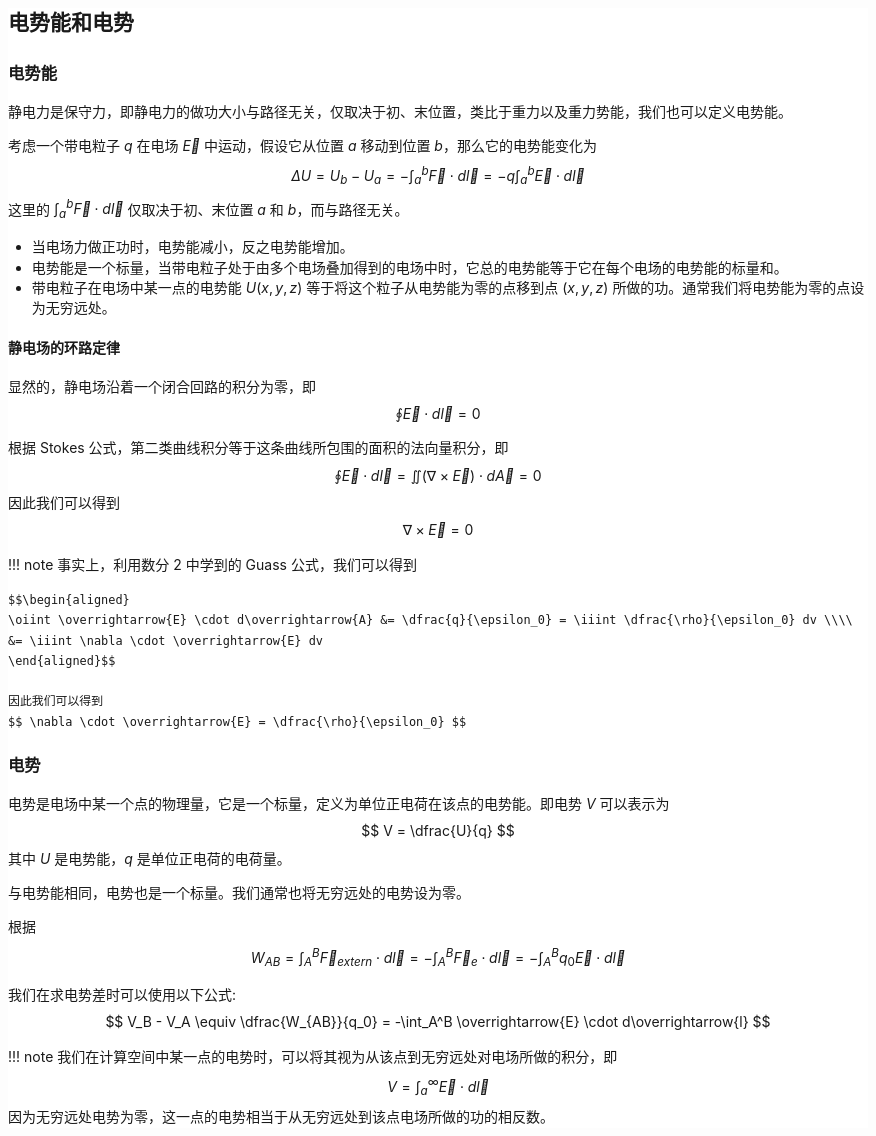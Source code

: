 
## 电势能和电势

### 电势能

静电力是保守力，即静电力的做功大小与路径无关，仅取决于初、末位置，类比于重力以及重力势能，我们也可以定义电势能。

考虑一个带电粒子 $q$ 在电场 $\overrightarrow{E}$ 中运动，假设它从位置 $a$ 移动到位置 $b$，那么它的电势能变化为
$$ \Delta U = U_b - U_a = -\int_a^b \overrightarrow{F} \cdot d\overrightarrow{l} = -q \int_a^b \overrightarrow{E} \cdot d\overrightarrow{l} $$
这里的 $\int_a^b \overrightarrow{F} \cdot d\overrightarrow{l}$ 仅取决于初、末位置 $a$ 和 $b$，而与路径无关。

- 当电场力做正功时，电势能减小，反之电势能增加。 
- 电势能是一个标量，当带电粒子处于由多个电场叠加得到的电场中时，它总的电势能等于它在每个电场的电势能的标量和。
- 带电粒子在电场中某一点的电势能 $U(x,y,z)$ 等于将这个粒子从电势能为零的点移到点 $(x,y,z)$ 所做的功。通常我们将电势能为零的点设为无穷远处。

#### 静电场的环路定律

显然的，静电场沿着一个闭合回路的积分为零，即
$$ \oint \overrightarrow{E} \cdot d\overrightarrow{l} = 0 $$

根据 Stokes 公式，第二类曲线积分等于这条曲线所包围的面积的法向量积分，即
$$ \oint \overrightarrow{E} \cdot d\overrightarrow{l} = \iint (\nabla \times \overrightarrow{E}) \cdot d\overrightarrow{A} = 0 $$
因此我们可以得到
$$ \nabla \times \overrightarrow{E} = 0 $$

!!! note 
    事实上，利用数分 2 中学到的 Guass 公式，我们可以得到

    $$\begin{aligned}
    \oiint \overrightarrow{E} \cdot d\overrightarrow{A} &= \dfrac{q}{\epsilon_0} = \iiint \dfrac{\rho}{\epsilon_0} dv \\\\
    &= \iiint \nabla \cdot \overrightarrow{E} dv
    \end{aligned}$$

    因此我们可以得到
    $$ \nabla \cdot \overrightarrow{E} = \dfrac{\rho}{\epsilon_0} $$

### 电势

电势是电场中某一个点的物理量，它是一个标量，定义为单位正电荷在该点的电势能。即电势 $V$ 可以表示为
$$ V = \dfrac{U}{q} $$
其中 $U$ 是电势能，$q$ 是单位正电荷的电荷量。

与电势能相同，电势也是一个标量。我们通常也将无穷远处的电势设为零。

根据 
$$ W_{AB} = \int_A^B \overrightarrow{F}_{extern} \cdot d\overrightarrow{l} = -\int_A^B \overrightarrow{F}_e \cdot d\overrightarrow{l} = -\int_A^B q_0 \overrightarrow{E} \cdot d\overrightarrow{l} $$

我们在求电势差时可以使用以下公式:
$$ V_B - V_A \equiv \dfrac{W_{AB}}{q_0} = -\int_A^B \overrightarrow{E} \cdot d\overrightarrow{l} $$

!!! note
    我们在计算空间中某一点的电势时，可以将其视为从该点到无穷远处对电场所做的积分，即
    $$ V = \int_a^{\infty} \overrightarrow{E} \cdot d\overrightarrow{l} $$
    因为无穷远处电势为零，这一点的电势相当于从无穷远处到该点电场所做的功的相反数。
